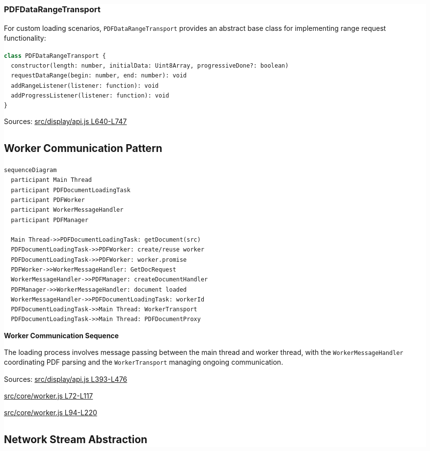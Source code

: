 ### PDFDataRangeTransport

For custom loading scenarios, `PDFDataRangeTransport` provides an abstract base class for implementing range request functionality:

```python
class PDFDataRangeTransport {
  constructor(length: number, initialData: Uint8Array, progressiveDone?: boolean)
  requestDataRange(begin: number, end: number): void
  addRangeListener(listener: function): void
  addProgressListener(listener: function): void
}
```

Sources: [src/display/api.js L640-L747](https://github.com/Mr-xzq/pdf.js-4.4.168/blob/19fbc899/src/display/api.js#L640-L747)

## Worker Communication Pattern

```mermaid
sequenceDiagram
  participant Main Thread
  participant PDFDocumentLoadingTask
  participant PDFWorker
  participant WorkerMessageHandler
  participant PDFManager

  Main Thread->>PDFDocumentLoadingTask: getDocument(src)
  PDFDocumentLoadingTask->>PDFWorker: create/reuse worker
  PDFDocumentLoadingTask->>PDFWorker: worker.promise
  PDFWorker->>WorkerMessageHandler: GetDocRequest
  WorkerMessageHandler->>PDFManager: createDocumentHandler
  PDFManager->>WorkerMessageHandler: document loaded
  WorkerMessageHandler->>PDFDocumentLoadingTask: workerId
  PDFDocumentLoadingTask->>Main Thread: WorkerTransport
  PDFDocumentLoadingTask->>Main Thread: PDFDocumentProxy
```

**Worker Communication Sequence**

The loading process involves message passing between the main thread and worker thread, with the `WorkerMessageHandler` coordinating PDF parsing and the `WorkerTransport` managing ongoing communication.

Sources: [src/display/api.js L393-L476](https://github.com/Mr-xzq/pdf.js-4.4.168/blob/19fbc899/src/display/api.js#L393-L476)

 [src/core/worker.js L72-L117](https://github.com/Mr-xzq/pdf.js-4.4.168/blob/19fbc899/src/core/worker.js#L72-L117)

 [src/core/worker.js L94-L220](https://github.com/Mr-xzq/pdf.js-4.4.168/blob/19fbc899/src/core/worker.js#L94-L220)

## Network Stream Abstraction
